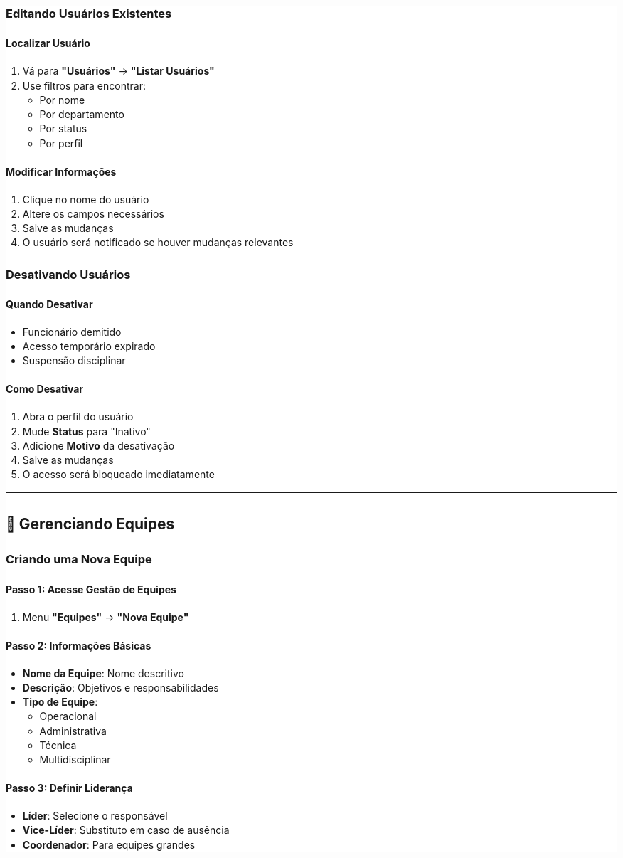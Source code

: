 ### Editando Usuários Existentes

#### Localizar Usuário
1. Vá para **"Usuários"** → **"Listar Usuários"**
2. Use filtros para encontrar:
   - Por nome
   - Por departamento
   - Por status
   - Por perfil

#### Modificar Informações
1. Clique no nome do usuário
2. Altere os campos necessários
3. Salve as mudanças
4. O usuário será notificado se houver mudanças relevantes

### Desativando Usuários

#### Quando Desativar
- Funcionário demitido
- Acesso temporário expirado
- Suspensão disciplinar

#### Como Desativar
1. Abra o perfil do usuário
2. Mude **Status** para "Inativo"
3. Adicione **Motivo** da desativação
4. Salve as mudanças
5. O acesso será bloqueado imediatamente

---

## 👥 Gerenciando Equipes

### Criando uma Nova Equipe

#### Passo 1: Acesse Gestão de Equipes
1. Menu **"Equipes"** → **"Nova Equipe"**

#### Passo 2: Informações Básicas
- **Nome da Equipe**: Nome descritivo
- **Descrição**: Objetivos e responsabilidades
- **Tipo de Equipe**:
  - Operacional
  - Administrativa
  - Técnica
  - Multidisciplinar

#### Passo 3: Definir Liderança
- **Líder**: Selecione o responsável
- **Vice-Líder**: Substituto em caso de ausência
- **Coordenador**: Para equipes grandes
